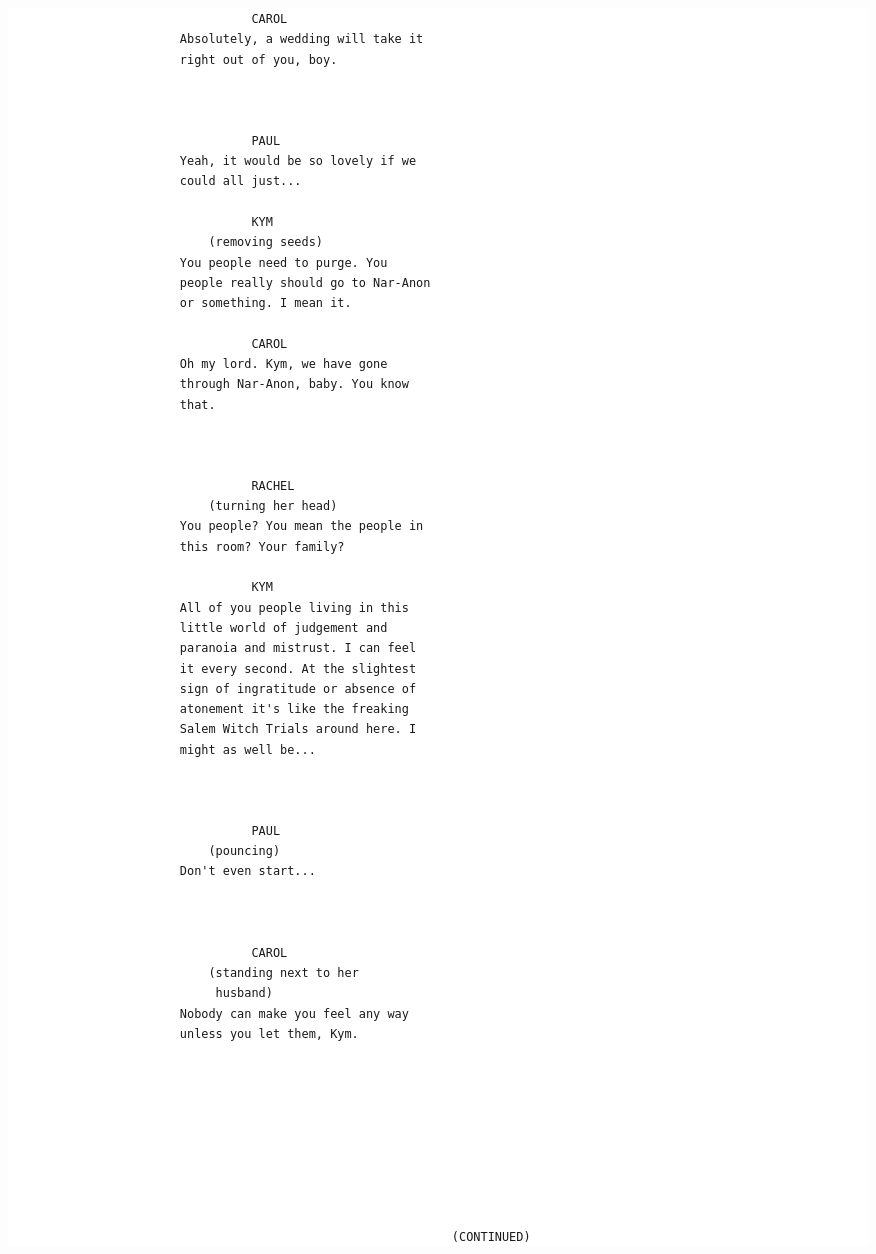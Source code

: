           

                                      CAROL
                            Absolutely, a wedding will take it
                            right out of you, boy.

          

                                      PAUL
                            Yeah, it would be so lovely if we
                            could all just...

                                      KYM
                                (removing seeds)
                            You people need to purge. You
                            people really should go to Nar-Anon
                            or something. I mean it.

                                      CAROL
                            Oh my lord. Kym, we have gone
                            through Nar-Anon, baby. You know
                            that.

          

                                      RACHEL
                                (turning her head)
                            You people? You mean the people in
                            this room? Your family?

                                      KYM
                            All of you people living in this
                            little world of judgement and
                            paranoia and mistrust. I can feel
                            it every second. At the slightest
                            sign of ingratitude or absence of
                            atonement it's like the freaking
                            Salem Witch Trials around here. I
                            might as well be...

          

                                      PAUL
                                (pouncing)
                            Don't even start...

          

                                      CAROL
                                (standing next to her
                                 husband)
                            Nobody can make you feel any way
                            unless you let them, Kym.

          

          

          

          

                                                                  (CONTINUED)
